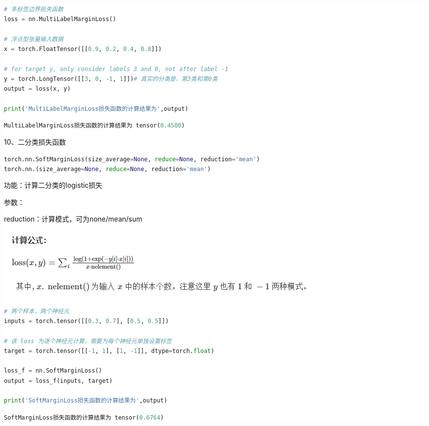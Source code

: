 ```python
# 多标签边界损失函数
loss = nn.MultiLabelMarginLoss()

# 浮点型张量输入数据
x = torch.FloatTensor([[0.9, 0.2, 0.4, 0.8]])

# for target y, only consider labels 3 and 0, not after label -1
y = torch.LongTensor([[3, 0, -1, 1]])# 真实的分类是，第3类和第0类
output = loss(x, y)

print('MultiLabelMarginLoss损失函数的计算结果为',output)
```

```python
MultiLabelMarginLoss损失函数的计算结果为 tensor(0.4500)
```



10、二分类损失函数

```python
torch.nn.SoftMarginLoss(size_average=None, reduce=None, reduction='mean')
torch.nn.(size_average=None, reduce=None, reduction='mean')
```

功能：计算二分类的logistic损失

参数：

reduction：计算模式，可为none/mean/sum

![1661572316174](Images/1661572316174.png)



```python
# 两个样本，两个神经元
inputs = torch.tensor([[0.3, 0.7], [0.5, 0.5]])  

# 该 loss 为逐个神经元计算，需要为每个神经元单独设置标签
target = torch.tensor([[-1, 1], [1, -1]], dtype=torch.float)  

loss_f = nn.SoftMarginLoss()
output = loss_f(inputs, target)

print('SoftMarginLoss损失函数的计算结果为',output)
```

```python
SoftMarginLoss损失函数的计算结果为 tensor(0.6764)
```
